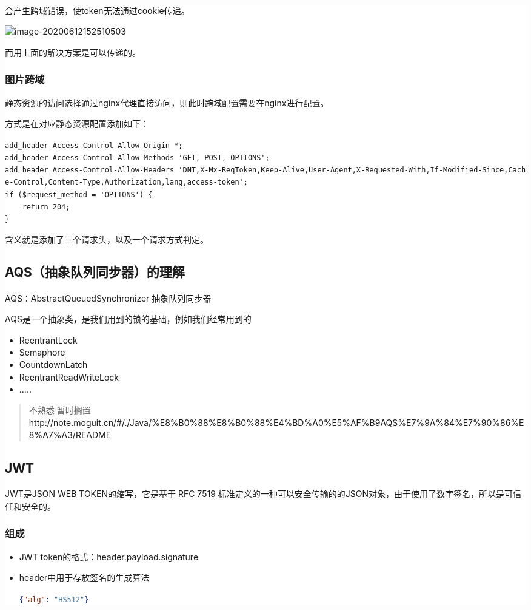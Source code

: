 会产生跨域错误，使token无法通过cookie传递。

![image-20200612152510503](https://strangest.oss-cn-shanghai.aliyuncs.com/markdown/image-20200612152510503.png)

而用上面的解决方案是可以传递的。



### 图片跨域

静态资源的访问选择通过nginx代理直接访问，则此时跨域配置需要在nginx进行配置。

方式是在对应静态资源配置添加如下：

```nginx
add_header Access-Control-Allow-Origin *;
add_header Access-Control-Allow-Methods 'GET, POST, OPTIONS';
add_header Access-Control-Allow-Headers 'DNT,X-Mx-ReqToken,Keep-Alive,User-Agent,X-Requested-With,If-Modified-Since,Cache-Control,Content-Type,Authorization,lang,access-token';
if ($request_method = 'OPTIONS') {
    return 204;
}
```

含义就是添加了三个请求头，以及一个请求方式判定。



## AQS（抽象队列同步器）的理解

AQS：AbstractQueuedSynchronizer 抽象队列同步器

AQS是一个抽象类，是我们用到的锁的基础，例如我们经常用到的

- ReentrantLock
- Semaphore
- CountdownLatch
- ReentrantReadWriteLock
- .....

> 不熟悉 暂时搁置  http://note.moguit.cn/#/./Java/%E8%B0%88%E8%B0%88%E4%BD%A0%E5%AF%B9AQS%E7%9A%84%E7%90%86%E8%A7%A3/README



## JWT

JWT是JSON WEB TOKEN的缩写，它是基于 RFC 7519 标准定义的一种可以安全传输的的JSON对象，由于使用了数字签名，所以是可信任和安全的。

### 组成

- JWT token的格式：header.payload.signature

- header中用于存放签名的生成算法

  ```json
  {"alg": "HS512"}
  ```
